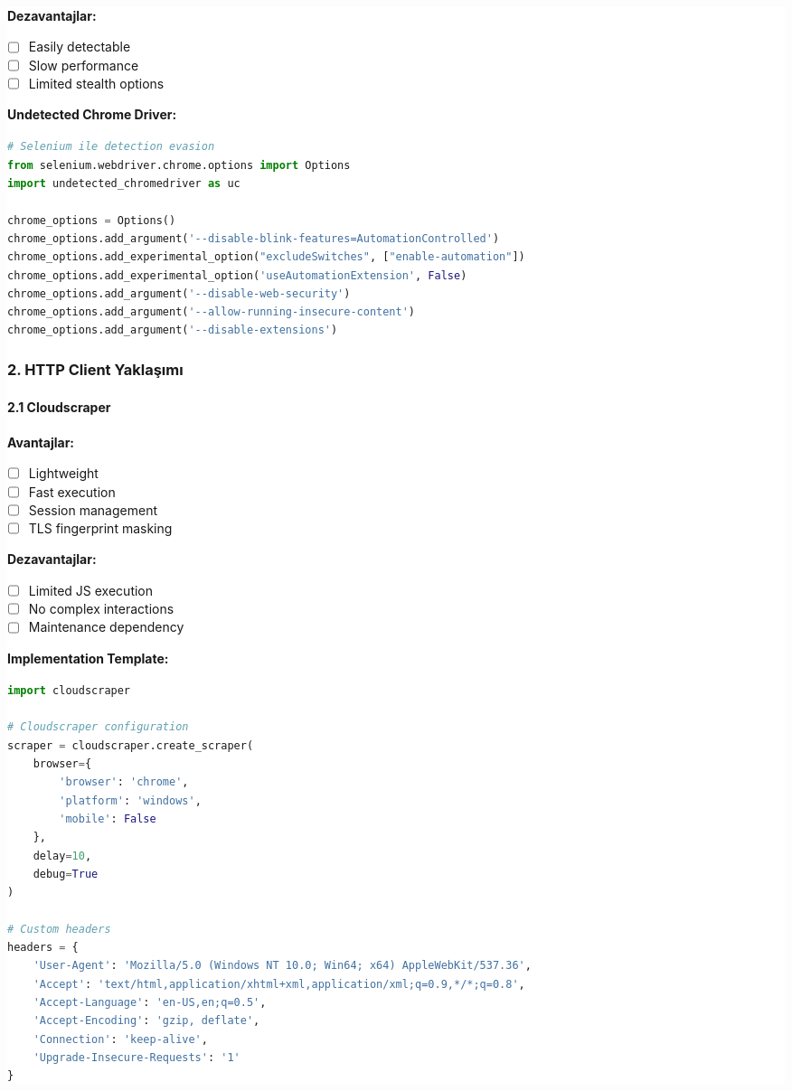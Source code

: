**Dezavantajlar:**
- [ ] Easily detectable
- [ ] Slow performance
- [ ] Limited stealth options

**Undetected Chrome Driver:**
```python
# Selenium ile detection evasion
from selenium.webdriver.chrome.options import Options
import undetected_chromedriver as uc

chrome_options = Options()
chrome_options.add_argument('--disable-blink-features=AutomationControlled')
chrome_options.add_experimental_option("excludeSwitches", ["enable-automation"])
chrome_options.add_experimental_option('useAutomationExtension', False)
chrome_options.add_argument('--disable-web-security')
chrome_options.add_argument('--allow-running-insecure-content')
chrome_options.add_argument('--disable-extensions')
```

### 2. HTTP Client Yaklaşımı

#### 2.1 Cloudscraper
**Avantajlar:**
- [ ] Lightweight
- [ ] Fast execution
- [ ] Session management
- [ ] TLS fingerprint masking

**Dezavantajlar:**
- [ ] Limited JS execution
- [ ] No complex interactions
- [ ] Maintenance dependency

**Implementation Template:**
```python
import cloudscraper

# Cloudscraper configuration
scraper = cloudscraper.create_scraper(
    browser={
        'browser': 'chrome',
        'platform': 'windows',
        'mobile': False
    },
    delay=10,
    debug=True
)

# Custom headers
headers = {
    'User-Agent': 'Mozilla/5.0 (Windows NT 10.0; Win64; x64) AppleWebKit/537.36',
    'Accept': 'text/html,application/xhtml+xml,application/xml;q=0.9,*/*;q=0.8',
    'Accept-Language': 'en-US,en;q=0.5',
    'Accept-Encoding': 'gzip, deflate',
    'Connection': 'keep-alive',
    'Upgrade-Insecure-Requests': '1'
}
```

